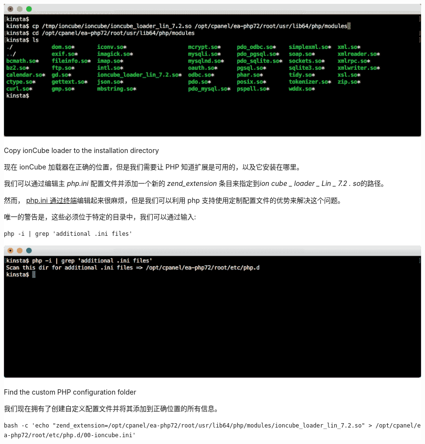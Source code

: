 ![Copy ionCube loader to the installation directory](img/ae7bcc9e0e617b026c19a976bf6d4011.png)

Copy ionCube loader to the installation directory



现在 ionCube 加载器在正确的位置，但是我们需要让 PHP 知道扩展是可用的，以及它安装在哪里。

我们可以通过编辑主 *php.ini* 配置文件并添加一个新的 *zend_extension* 条目来指定到*ion cube _ loader _ Lin _ 7.2 . so*的路径。

然而， [php.ini 通过终端](https://kinsta.com/knowledgebase/the-uploaded-file-exceeds-the-upload_max_filesize-directive-in-php-ini/#3-create-or-edit-phpini-via-ftp)编辑起来很麻烦，但是我们可以利用 php 支持使用定制配置文件的优势来解决这个问题。

唯一的警告是，这些必须位于特定的目录中，我们可以通过输入:

```
php -i | grep 'additional .ini files'
```

![Find the custom PHP configuration folder](img/357bc04458aa441c2b02b973589df303.png)

Find the custom PHP configuration folder



我们现在拥有了创建自定义配置文件并将其添加到正确位置的所有信息。

```
bash -c 'echo "zend_extension=/opt/cpanel/ea-php72/root/usr/lib64/php/modules/ioncube_loader_lin_7.2.so" > /opt/cpanel/ea-php72/root/etc/php.d/00-ioncube.ini' 
```
